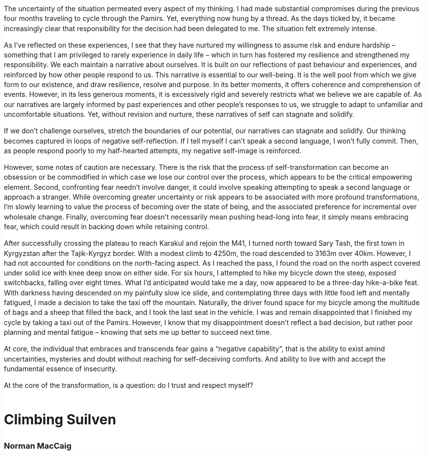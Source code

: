 The uncertainty of the situation permeated every aspect of my thinking. I had made substantial compromises during the previous four months traveling to cycle through the Pamirs. Yet, everything now hung by a thread. As the days ticked by, it became increasingly clear that responsibility for the decision had been delegated to me. The situation felt extremely intense.

As I’ve reflected on these experiences, I see that they have nurtured my willingness to assume risk and endure hardship – something that I am privileged to rarely experience in daily life – which in turn has fostered my resilience and strengthened my responsibility.
We each maintain a narrative about ourselves. It is built on our reflections of past behaviour and experiences, and reinforced by how other people respond to us. This narrative is essential to our well-being. It is the well pool from which we give form to our existence, and draw resilience, resolve and purpose. In its better moments, it offers coherence and comprehension of events.
However, in its less generous moments, it is excessively rigid and severely restricts what we believe we are capable of. As our narratives are largely informed by past experiences and other people’s responses to us, we struggle to adapt to unfamiliar and uncomfortable situations. Yet, without revision and nurture, these narratives of self can stagnate and solidify.

If we don’t challenge ourselves, stretch the boundaries of our potential, our narratives can stagnate and solidify. Our thinking becomes captured in loops of negative self-reflection. If I tell myself I can’t speak a second language, I won’t fully commit. Then, as people respond poorly to my half-hearted attempts, my negative self-image is reinforced.

However, some notes of caution are necessary. There is the risk that the process of self-transformation can become an obsession or be commodified in which case we lose our control over the process, which appears to be the critical empowering element. Second, confronting fear needn’t involve danger, it could involve speaking attempting to speak a second language or approach a stranger. While overcoming greater uncertainty or risk appears to be associated with more profound transformations, I’m slowly learning to value the process of becoming over the state of being, and the associated preference for incremental over wholesale change. Finally, overcoming fear doesn’t necessarily mean pushing head-long into fear, it simply means embracing fear, which could result in backing down while retaining control.

After successfully crossing the plateau to reach Karakul and rejoin the M41, I turned north toward Sary Tash, the first town in Kyrgyzstan after the Tajik-Kyrgyz border. With a modest climb to 4250m, the road descended to 3163m over 40km. However, I had not accounted for conditions on the north-facing aspect. As I reached the pass, I found the road on the north aspect covered under solid ice with knee deep snow on either side. For six hours, I attempted to hike my bicycle down the steep, exposed switchbacks, falling over eight times. What I’d anticipated would take me a day, now appeared to be a three-day hike-a-bike feat. With darkness having descended on my painfully slow ice slide, and contemplating three days with little food left and mentally fatigued, I made a decision to take the taxi off the mountain. Naturally, the driver found space for my bicycle among the multitude of bags and a sheep that filled the back, and I took the last seat in the vehicle. I was and remain disappointed that I finished my cycle by taking a taxi out of the Pamirs. However, I know that my disappointment doesn’t reflect a bad decision, but rather poor planning and mental fatigue – knowing that sets me up better to succeed next time.

At core, the individual that embraces and transcends fear gains a “negative capability”, that is the ability to exist amind uncertainties, mysteries and doubt without reaching for self-deceiving comforts. And ability to live with and accept the fundamental essence of insecurity.

At the core of the transformation, is a question: do I trust and respect myself?


# Climbing Suilven
### Norman MacCaig
